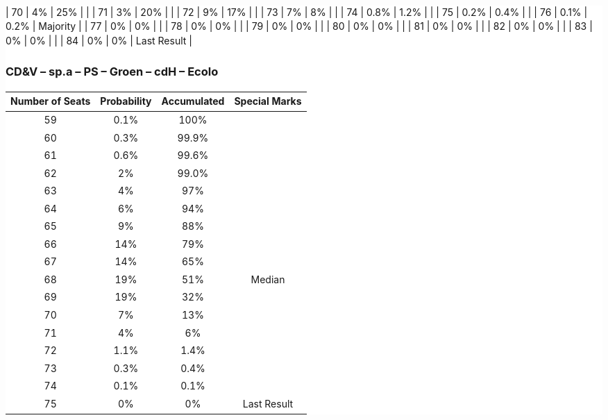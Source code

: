 | 70 | 4% | 25% |  |
| 71 | 3% | 20% |  |
| 72 | 9% | 17% |  |
| 73 | 7% | 8% |  |
| 74 | 0.8% | 1.2% |  |
| 75 | 0.2% | 0.4% |  |
| 76 | 0.1% | 0.2% | Majority |
| 77 | 0% | 0% |  |
| 78 | 0% | 0% |  |
| 79 | 0% | 0% |  |
| 80 | 0% | 0% |  |
| 81 | 0% | 0% |  |
| 82 | 0% | 0% |  |
| 83 | 0% | 0% |  |
| 84 | 0% | 0% | Last Result |

### CD&V – sp.a – PS – Groen – cdH – Ecolo

| Number of Seats | Probability | Accumulated | Special Marks |
|:---------------:|:-----------:|:-----------:|:-------------:|
| 59 | 0.1% | 100% |  |
| 60 | 0.3% | 99.9% |  |
| 61 | 0.6% | 99.6% |  |
| 62 | 2% | 99.0% |  |
| 63 | 4% | 97% |  |
| 64 | 6% | 94% |  |
| 65 | 9% | 88% |  |
| 66 | 14% | 79% |  |
| 67 | 14% | 65% |  |
| 68 | 19% | 51% | Median |
| 69 | 19% | 32% |  |
| 70 | 7% | 13% |  |
| 71 | 4% | 6% |  |
| 72 | 1.1% | 1.4% |  |
| 73 | 0.3% | 0.4% |  |
| 74 | 0.1% | 0.1% |  |
| 75 | 0% | 0% | Last Result |
